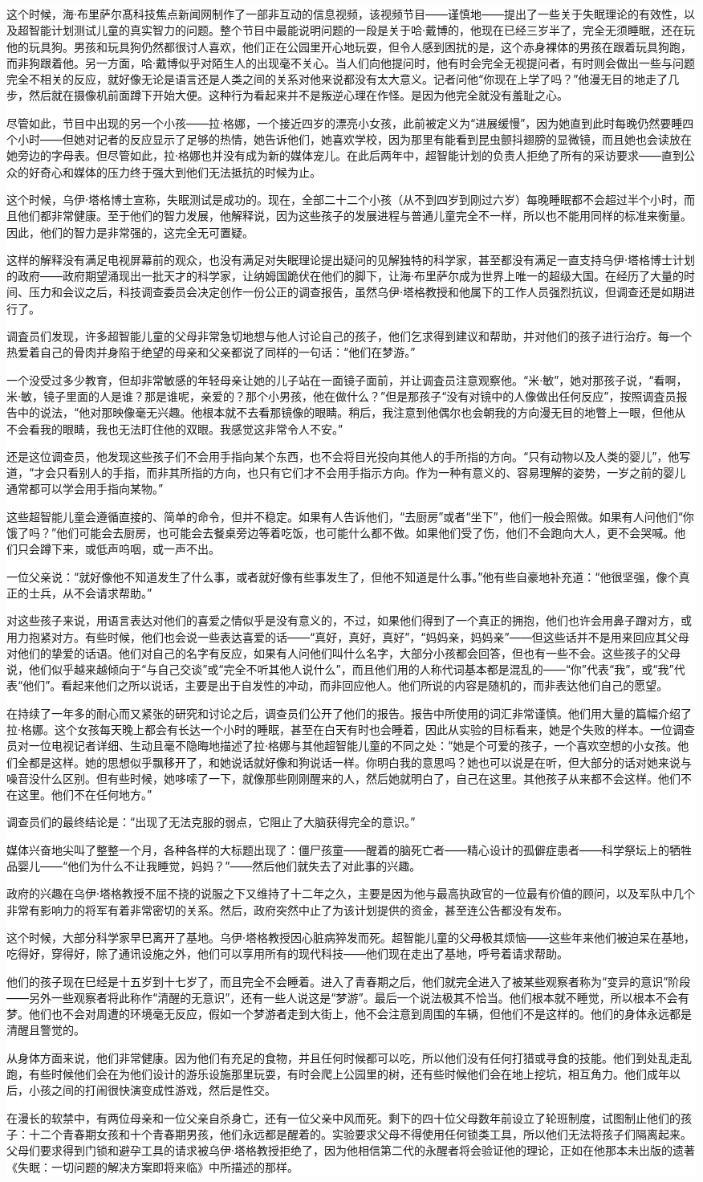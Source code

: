 这个时候，海·布里萨尔髙科技焦点新闻网制作了一部非互动的信息视频，该视频节目——谨慎地——提出了一些关于失眠理论的有效性，以及超智能计划测试儿童的真实智力的问题。整个节目中最能说明问题的一段是关于哈·戴博的，他现在已经三岁半了，完全无须睡眠，还在玩他的玩具狗。男孩和玩具狗仍然都很讨人喜欢，他们正在公园里开心地玩耍，但令人感到困扰的是，这个赤身裸体的男孩在跟着玩具狗跑，而非狗跟着他。另一方面，哈·戴博似乎对陌生人的出现毫不关心。当人们向他提问时，他有时会完全无视提问者，有时则会做出一些与问题完全不相关的反应，就好像无论是语言还是人类之间的关系对他来说都没有太大意义。记者问他“你现在上学了吗？”他漫无目的地走了几步，然后就在摄像机前面蹲下开始大便。这种行为看起来并不是叛逆心理在作怪。是因为他完全就没有羞耻之心。

尽管如此，节目中出现的另一个小孩——拉·格娜，一个接近四岁的漂亮小女孩，此前被定义为“进展缓慢”，因为她直到此时每晚仍然要睡四个小时——但她对记者的反应显示了足够的热情，她告诉他们，她喜欢学校，因为那里有能看到昆虫颤抖翅膀的显微镜，而且她也会读放在她旁边的字母表。但尽管如此，拉·格娜也并没有成为新的媒体宠儿。在此后两年中，超智能计划的负责人拒绝了所有的采访要求——直到公众的好奇心和媒体的压力终于强大到他们无法抵抗的时候为止。

这个时候，乌伊·塔格博士宣称，失眠测试是成功的。现在，全部二十二个小孩（从不到四岁到刚过六岁）每晚睡眠都不会超过半个小时，而且他们都非常健康。至于他们的智力发展，他解释说，因为这些孩子的发展进程与普通儿童完全不一样，所以也不能用同样的标准来衡量。因此，他们的智力是非常强的，这完全无可置疑。

这样的解释没有满足电视屏幕前的观众，也没有满足对失眠理论提出疑问的见解独特的科学家，甚至都没有满足一直支持乌伊·塔格博士计划的政府——政府期望涌现出一批天才的科学家，让纳姆国跪伏在他们的脚下，让海·布里萨尔成为世界上唯一的超级大国。在经历了大量的时间、压力和会议之后，科技调查委员会决定创作一份公正的调查报告，虽然乌伊·塔格教授和他属下的工作人员强烈抗议，但调查还是如期进行了。

调査员们发现，许多超智能儿童的父母非常急切地想与他人讨论自己的孩子，他们乞求得到建议和帮助，并对他们的孩子进行治疗。每一个热爱着自己的骨肉并身陷于绝望的母亲和父亲都说了同样的一句话：“他们在梦游。”

一个没受过多少教育，但却非常敏感的年轻母亲让她的儿子站在一面镜子面前，并让调査员注意观察他。“米·敏”，她对那孩子说，“看啊，米·敏，镜子里面的人是谁？那是谁呢，亲爱的？那个小男孩，他在做什么？”但是那孩子“没有对镜中的人像做出任何反应”，按照调査员报告中的说法，“他对那映像毫无兴趣。他根本就不去看那镜像的眼睛。稍后，我注意到他偶尔也会朝我的方向漫无目的地瞥上一眼，但他从不会看我的眼睛，我也无法盯住他的双眼。我感觉这非常令人不安。”

还是这位调查员，他发现这些孩子们不会用手指向某个东西，也不会将目光投向其他人的手所指的方向。“只有动物以及人类的婴儿”，他写道，“才会只看别人的手指，而非其所指的方向，也只有它们才不会用手指示方向。作为一种有意义的、容易理解的姿势，一岁之前的婴儿通常都可以学会用手指向某物。”

这些超智能儿童会遵循直接的、简单的命令，但并不稳定。如果有人告诉他们，“去厨房”或者“坐下”，他们一般会照做。如果有人问他们“你饿了吗？”他们可能会去厨房，也可能会去餐桌旁边等着吃饭，也可能什么都不做。如果他们受了伤，他们不会跑向大人，更不会哭喊。他们只会蹲下来，或低声呜咽，或一声不出。

一位父亲说：“就好像他不知道发生了什么事，或者就好像有些事发生了，但他不知道是什么事。”他有些自豪地补充道：“他很坚强，像个真正的士兵，从不会请求帮助。”

对这些孩子来说，用语言表达对他们的喜爱之情似乎是没有意义的，不过，如果他们得到了一个真正的拥抱，他们也许会用鼻子蹭对方，或用力抱紧对方。有些时候，他们也会说一些表达喜爱的话——“真好，真好，真好”，“妈妈亲，妈妈亲”——但这些话并不是用来回应其父母对他们的挚爱的话语。他们对自己的名字有反应，如果有人问他们叫什么名字，大部分小孩都会回答，但也有一些不会。这些孩子的父母说，他们似乎越来越倾向于“与自己交谈”或“完全不听其他人说什么”，而且他们用的人称代词基本都是混乱的——“你”代表“我”，或“我”代表“他们”。看起来他们之所以说话，主要是出于自发性的冲动，而非回应他人。他们所说的内容是随机的，而非表达他们自己的愿望。

在持续了一年多的耐心而又紧张的研究和讨论之后，调查员们公开了他们的报告。报告中所使用的词汇非常谨慎。他们用大量的篇幅介绍了拉·格娜。这个女孩每天晚上都会有长达一个小时的睡眠，甚至在白天有时也会睡着，因此从实验的目标看来，她是个失败的样本。一位调查员对一位电视记者详细、生动且毫不隐晦地描述了拉·格娜与其他超智能儿童的不同之处：“她是个可爱的孩子，一个喜欢空想的小女孩。他们全都是这样。她的思想似乎飘移开了，和她说话就好像和狗说话一样。你明白我的意思吗？她也可以说是在听，但大部分的话对她来说与噪音没什么区别。但有些时候，她哆嗦了一下，就像那些刚刚醒来的人，然后她就明白了，自己在这里。其他孩子从来都不会这样。他们不在这里。他们不在任何地方。”

调查员们的最终结论是：“出现了无法克服的弱点，它阻止了大脑获得完全的意识。”

媒体兴奋地尖叫了整整一个月，各种各样的大标题出现了：僵尸孩童——醒着的脑死亡者——精心设计的孤僻症患者——科学祭坛上的牺牲品婴儿——“他们为什么不让我睡觉，妈妈？”——然后他们就失去了对此事的兴趣。

政府的兴趣在乌伊·塔格教授不屈不挠的说服之下又维持了十二年之久，主要是因为他与最高执政官的一位最有价值的顾问，以及军队中几个非常有影响力的将军有着非常密切的关系。然后，政府突然中止了为该计划提供的资金，甚至连公告都没有发布。

这个时候，大部分科学家早巳离开了基地。乌伊·塔格教授因心脏病猝发而死。超智能儿童的父母极其烦恼——这些年来他们被迫呆在基地，吃得好，穿得好，除了通讯设施之外，他们可以享用所有的现代科技——他们现在走出了基地，呼号着请求帮助。

他们的孩子现在巳经是十五岁到十七岁了，而且完全不会睡着。进入了青春期之后，他们就完全进入了被某些观察者称为“变异的意识”阶段——另外一些观察者将此称作“清醒的无意识”，还有一些人说这是“梦游”。最后一个说法极其不恰当。他们根本就不睡觉，所以根本不会有梦。他们也不会对周遭的环境毫无反应，假如一个梦游者走到大街上，他不会注意到周围的车辆，但他们不是这样的。他们的身体永远都是清醒且警觉的。

从身体方面来说，他们非常健康。因为他们有充足的食物，并且任何时候都可以吃，所以他们没有任何打猎或寻食的技能。他们到处乱走乱跑，有些时候他们会在为他们设计的游乐设施那里玩耍，有时会爬上公园里的树，还有些时候他们会在地上挖坑，相互角力。他们成年以后，小孩之间的打闹很快演变成性游戏，然后是性交。

在漫长的软禁中，有两位母亲和一位父亲自杀身亡，还有一位父亲中风而死。剩下的四十位父母数年前设立了轮班制度，试图制止他们的孩子：十二个青春期女孩和十个青春期男孩，他们永远都是醒着的。实验要求父母不得使用任何锁类工具，所以他们无法将孩子们隔离起来。父母们要求得到门锁和避孕工具的请求被乌伊·塔格教授拒绝了，因为他相信第二代的永醒者将会验证他的理论，正如在他那本未出版的遗著《失眠：一切问题的解决方案即将来临》中所描述的那样。
